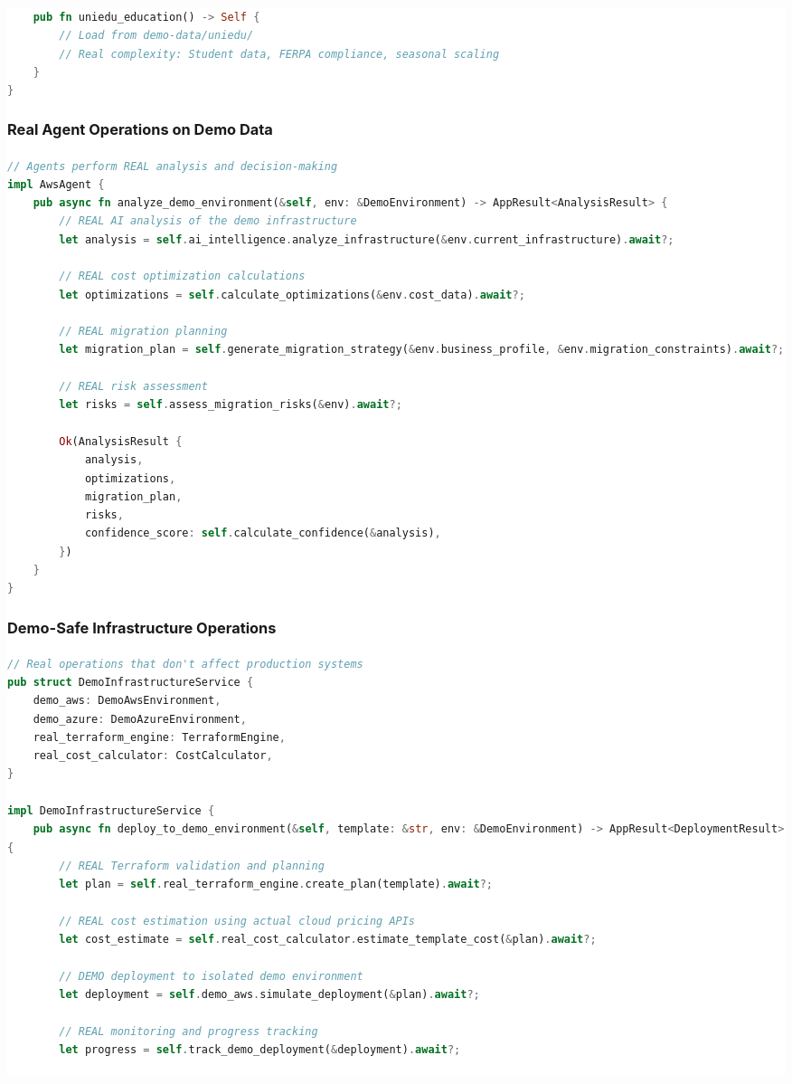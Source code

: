 ```rust
    pub fn uniedu_education() -> Self {
        // Load from demo-data/uniedu/
        // Real complexity: Student data, FERPA compliance, seasonal scaling
    }
}
```

### **Real Agent Operations on Demo Data**
```rust
// Agents perform REAL analysis and decision-making
impl AwsAgent {
    pub async fn analyze_demo_environment(&self, env: &DemoEnvironment) -> AppResult<AnalysisResult> {
        // REAL AI analysis of the demo infrastructure
        let analysis = self.ai_intelligence.analyze_infrastructure(&env.current_infrastructure).await?;
        
        // REAL cost optimization calculations
        let optimizations = self.calculate_optimizations(&env.cost_data).await?;
        
        // REAL migration planning
        let migration_plan = self.generate_migration_strategy(&env.business_profile, &env.migration_constraints).await?;
        
        // REAL risk assessment
        let risks = self.assess_migration_risks(&env).await?;
        
        Ok(AnalysisResult {
            analysis,
            optimizations,
            migration_plan,
            risks,
            confidence_score: self.calculate_confidence(&analysis),
        })
    }
}
```

### **Demo-Safe Infrastructure Operations**
```rust
// Real operations that don't affect production systems
pub struct DemoInfrastructureService {
    demo_aws: DemoAwsEnvironment,
    demo_azure: DemoAzureEnvironment,
    real_terraform_engine: TerraformEngine,
    real_cost_calculator: CostCalculator,
}

impl DemoInfrastructureService {
    pub async fn deploy_to_demo_environment(&self, template: &str, env: &DemoEnvironment) -> AppResult<DeploymentResult> {
        // REAL Terraform validation and planning
        let plan = self.real_terraform_engine.create_plan(template).await?;
        
        // REAL cost estimation using actual cloud pricing APIs
        let cost_estimate = self.real_cost_calculator.estimate_template_cost(&plan).await?;
        
        // DEMO deployment to isolated demo environment
        let deployment = self.demo_aws.simulate_deployment(&plan).await?;
        
        // REAL monitoring and progress tracking
        let progress = self.track_demo_deployment(&deployment).await?;
        
```